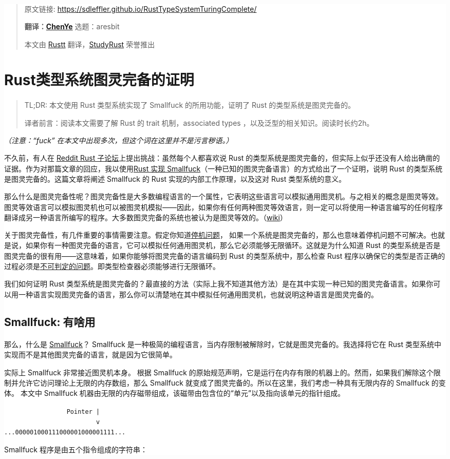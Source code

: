 > 原文链接: https://sdleffler.github.io/RustTypeSystemTuringComplete/ 
>
> **翻译：[ChenYe](https://github.com/Ch3nYe)**
> 选题：aresbit
>
> 本文由 [Rustt](https://Rustt.org) 翻译，[StudyRust](https://studyrust.org) 荣誉推出

# Rust类型系统图灵完备的证明

> TL;DR: 本文使用 Rust 类型系统实现了 Smallfuck 的所用功能，证明了 Rust 的类型系统是图灵完备的。
>
> 译者前言：阅读本文需要了解 Rust 的 trait 机制，associated types ，以及泛型的相关知识。阅读时长约2h。

*（注意：“fuck” 在本文中出现多次，但这个词在这里并不是污言秽语。）* 

不久前，有人在 [Reddit Rust 子论坛](https://www.reddit.com/r/rust/comments/5y4x9r/challenge_rusts_type_system_is_not_turing_complete/)上提出挑战：虽然每个人都喜欢说 Rust 的类型系统是图灵完备的，但实际上似乎还没有人给出确凿的证据。作为对那篇文章的回应，我以使用[Rust 实现 Smallfuck](https://github.com/sdleffler/tarpit-rs)（一种已知的图灵完备语言）的方式给出了一个证明，说明 Rust 的类型系统是图灵完备的。这篇文章将阐述 Smallfuck 的 Rust 实现的内部工作原理，以及这对 Rust 类型系统的意义。



那么什么是图灵完备性呢？图灵完备性是大多数编程语言的一个属性，它表明这些语言可以模拟通用图灵机。与之相关的概念是图灵等效。图灵等效语言可以模拟图灵机也可以被图灵机模拟——因此，如果你有任何两种图灵等效语言，则一定可以将使用一种语言编写的任何程序翻译成另一种语言所编写的程序。大多数图灵完备的系统也被认为是图灵等效的。（[wiki](https://en.wikipedia.org/wiki/Turing_completeness#Formal_definitions)）



关于图灵完备性，有几件重要的事情需要注意。假定你知道[停机问题](https://en.wikipedia.org/wiki/Halting_problem)， 如果一个系统是图灵完备的，那么也意味着停机问题不可解决。也就是说，如果你有一种图灵完备的语言，它可以模拟任何通用图灵机，那么它必须能够无限循环。这就是为什么知道 Rust 的类型系统是否是图灵完备的很有用——这意味着，如果你能够将图灵完备的语言编码到 Rust 的类型系统中，那么检查 Rust 程序以确保它的类型是否正确的过程必须是[不可判定的问题](https://en.wikipedia.org/wiki/Undecidable_problem)。即类型检查器必须能够进行无限循环。



我们如何证明 Rust 类型系统是图灵完备的？最直接的方法（实际上我不知道其他方法）是在其中实现一种已知的图灵完备语言。如果你可以用一种语言实现图灵完备的语言，那么你可以清楚地在其中模拟任何通用图灵机，也就说明这种语言是图灵完备的。



## Smallfuck: 有啥用

那么，什么是 [Smallfuck](https://esolangs.org/wiki/Smallfuck)？ Smallfuck 是一种极简的编程语言，当内存限制被解除时，它就是图灵完备的。我选择将它在 Rust 类型系统中实现而不是其他图灵完备的语言，就是因为它很简单。



实际上 Smallfuck 非常接近图灵机本身。 根据 Smallfuck 的原始规范声明，它是运行在内存有限的机器上的。然而，如果我们解除这个限制并允许它访问理论上无限的内存数组，那么 Smallfuck 就变成了图灵完备的。所以在这里，我们考虑一种具有无限内存的 Smallfuck 的变体。 本文中 Smallfuck 机器由无限的内存磁带组成，该磁带由包含位的“单元”以及指向该单元的指针组成。

```
                 Pointer |
                         v
...000001000111000001000001111...
```

Smallfuck 程序是由五个指令组成的字符串：
